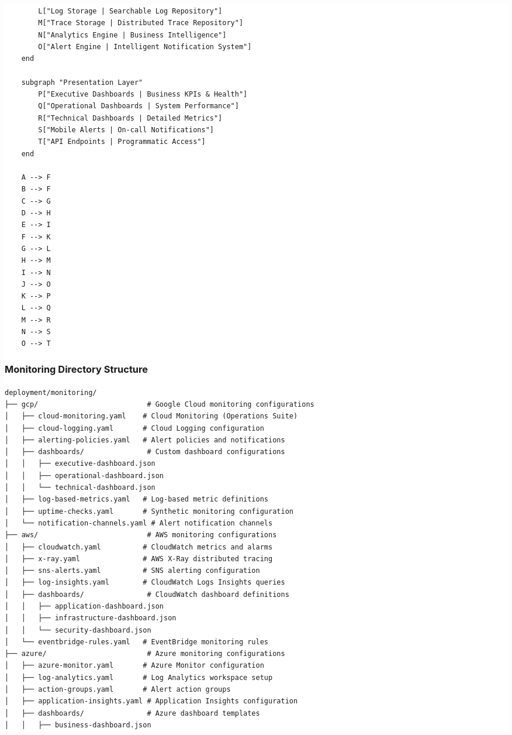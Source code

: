```mermaid
        L["Log Storage | Searchable Log Repository"]
        M["Trace Storage | Distributed Trace Repository"]
        N["Analytics Engine | Business Intelligence"]
        O["Alert Engine | Intelligent Notification System"]
    end
    
    subgraph "Presentation Layer"
        P["Executive Dashboards | Business KPIs & Health"]
        Q["Operational Dashboards | System Performance"]
        R["Technical Dashboards | Detailed Metrics"]
        S["Mobile Alerts | On-call Notifications"]
        T["API Endpoints | Programmatic Access"]
    end
    
    A --> F
    B --> F
    C --> G
    D --> H
    E --> I
    F --> K
    G --> L
    H --> M
    I --> N
    J --> O
    K --> P
    L --> Q
    M --> R
    N --> S
    O --> T
```

### **Monitoring Directory Structure**

```
deployment/monitoring/
├── gcp/                          # Google Cloud monitoring configurations
│   ├── cloud-monitoring.yaml    # Cloud Monitoring (Operations Suite)
│   ├── cloud-logging.yaml       # Cloud Logging configuration
│   ├── alerting-policies.yaml   # Alert policies and notifications
│   ├── dashboards/               # Custom dashboard configurations
│   │   ├── executive-dashboard.json
│   │   ├── operational-dashboard.json
│   │   └── technical-dashboard.json
│   ├── log-based-metrics.yaml   # Log-based metric definitions
│   ├── uptime-checks.yaml       # Synthetic monitoring configuration
│   └── notification-channels.yaml # Alert notification channels
├── aws/                          # AWS monitoring configurations
│   ├── cloudwatch.yaml          # CloudWatch metrics and alarms
│   ├── x-ray.yaml               # AWS X-Ray distributed tracing
│   ├── sns-alerts.yaml          # SNS alerting configuration
│   ├── log-insights.yaml        # CloudWatch Logs Insights queries
│   ├── dashboards/               # CloudWatch dashboard definitions
│   │   ├── application-dashboard.json
│   │   ├── infrastructure-dashboard.json
│   │   └── security-dashboard.json
│   └── eventbridge-rules.yaml   # EventBridge monitoring rules
├── azure/                        # Azure monitoring configurations
│   ├── azure-monitor.yaml       # Azure Monitor configuration
│   ├── log-analytics.yaml       # Log Analytics workspace setup
│   ├── action-groups.yaml       # Alert action groups
│   ├── application-insights.yaml # Application Insights configuration
│   ├── dashboards/               # Azure dashboard templates
│   │   ├── business-dashboard.json
```